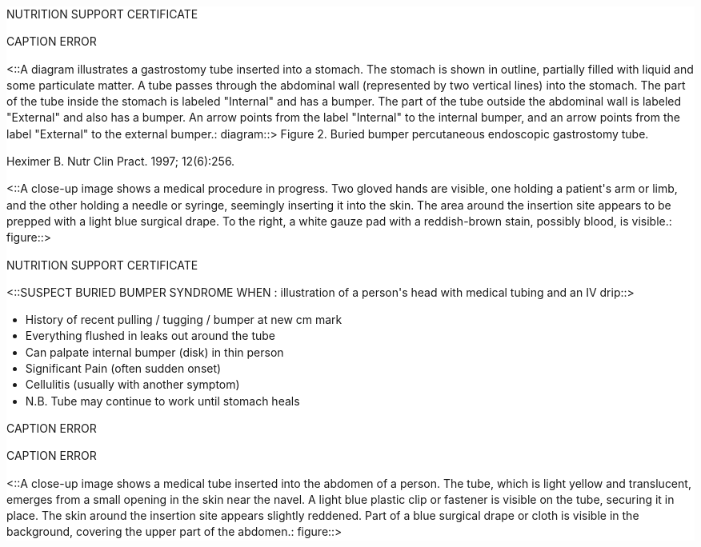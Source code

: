 NUTRITION SUPPORT
CERTIFICATE

<a id='b76dddce-185a-4362-9dea-f2f9471f53ef'></a>

CAPTION ERROR

<a id='ddaaf8cb-7933-4df8-bbc0-0c2b07185b52'></a>

<::A diagram illustrates a gastrostomy tube inserted into a stomach. The stomach is shown in outline, partially filled with liquid and some particulate matter. A tube passes through the abdominal wall (represented by two vertical lines) into the stomach. The part of the tube inside the stomach is labeled "Internal" and has a bumper. The part of the tube outside the abdominal wall is labeled "External" and also has a bumper. An arrow points from the label "Internal" to the internal bumper, and an arrow points from the label "External" to the external bumper.: diagram::>
Figure 2. Buried bumper percutaneous endoscopic gastrostomy tube.

Heximer B. Nutr Clin Pract. 1997; 12(6):256.

<a id='2787f3dc-7c3a-4faf-b61b-582776e69065'></a>

<::A close-up image shows a medical procedure in progress. Two gloved hands are visible, one holding a patient's arm or limb, and the other holding a needle or syringe, seemingly inserting it into the skin. The area around the insertion site appears to be prepped with a light blue surgical drape. To the right, a white gauze pad with a reddish-brown stain, possibly blood, is visible.: figure::>

NUTRITION SUPPORT
CERTIFICATE

<a id='4529050a-e2de-4ce2-990f-8277ac251afa'></a>

<::SUSPECT BURIED BUMPER
SYNDROME WHEN
: illustration of a person's head with medical tubing and an IV drip::>

<a id='31369f5d-acc7-4030-ae70-6bd0c13b76db'></a>

- History of recent pulling / tugging / bumper at new cm mark
- Everything flushed in leaks out around the tube
- Can palpate internal bumper (disk) in thin person
- Significant Pain (often sudden onset)
- Cellulitis (usually with another symptom)
- N.B. Tube may continue to work until stomach heals

<a id='163f0aa6-f1cf-4d32-a9ce-6c8f93719eba'></a>

CAPTION ERROR

<a id='9d576308-3ee0-4622-b85c-38112fbe4c55'></a>

CAPTION ERROR

<a id='9ea47ac6-3ddf-47f2-a094-828d86634b7e'></a>

<::A close-up image shows a medical tube inserted into the abdomen of a person. The tube, which is light yellow and translucent, emerges from a small opening in the skin near the navel. A light blue plastic clip or fastener is visible on the tube, securing it in place. The skin around the insertion site appears slightly reddened. Part of a blue surgical drape or cloth is visible in the background, covering the upper part of the abdomen.: figure::>
